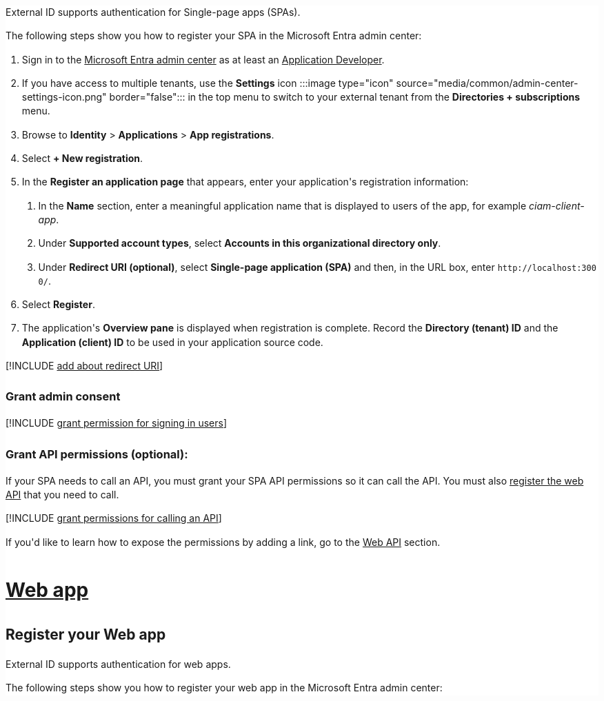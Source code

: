 External ID supports authentication for Single-page apps (SPAs).

The following steps show you how to register your SPA in the Microsoft Entra admin center:

1. Sign in to the [Microsoft Entra admin center](https://entra.microsoft.com) as at least an [Application Developer](~/identity/role-based-access-control/permissions-reference.md#application-developer).

1. If you have access to multiple tenants, use the **Settings** icon :::image type="icon" source="media/common/admin-center-settings-icon.png" border="false"::: in the top menu to switch to your external tenant from the **Directories + subscriptions** menu.

1. Browse to **Identity** > **Applications** > **App registrations**.

1. Select **+ New registration**.

1. In the **Register an application page** that appears, enter your application's registration information:
    
    1. In the **Name** section, enter a meaningful application name that is displayed to users of the app, for example *ciam-client-app*.
    
    1. Under **Supported account types**, select **Accounts in this organizational directory only**.
	
	1. Under **Redirect URI (optional)**, select **Single-page application (SPA)** and then, in the URL box, enter `http://localhost:3000/`.

1. Select **Register**.

1. The application's **Overview pane** is displayed when registration is complete. Record the **Directory (tenant) ID** and the **Application (client) ID** to be used in your application source code.

[!INCLUDE [add about redirect URI](../customers/includes/register-app/about-redirect-url.md)]  

### Grant admin consent

[!INCLUDE [grant permission for signing in users](../customers/includes/register-app/grant-api-permission-sign-in.md)] 

### Grant API permissions (optional):

If your SPA needs to call an API, you must grant your SPA API permissions so it can call the API. You must also [register the web API](how-to-register-ciam-app.md?tabs=webapi) that you need to call. 

[!INCLUDE [grant permissions for calling an API](../customers/includes/register-app/grant-api-permission-call-api.md)] 

If you'd like to learn how to expose the permissions by adding a link, go to the [Web API](how-to-register-ciam-app.md?tabs=webapi) section.

# [Web app](#tab/webapp)
## Register your Web app

External ID supports authentication for web apps.

The following steps show you how to register your web app in the Microsoft Entra admin center:
